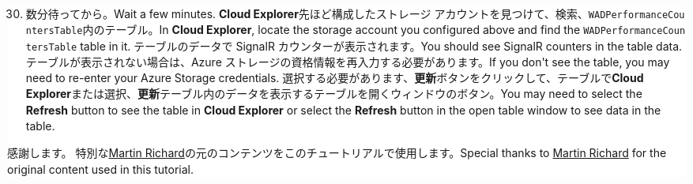 30. <span data-ttu-id="9e1a5-195">数分待ってから。</span><span class="sxs-lookup"><span data-stu-id="9e1a5-195">Wait a few minutes.</span></span> <span data-ttu-id="9e1a5-196">**Cloud Explorer**先ほど構成したストレージ アカウントを見つけて、検索、`WADPerformanceCountersTable`内のテーブル。</span><span class="sxs-lookup"><span data-stu-id="9e1a5-196">In **Cloud Explorer**, locate the storage account you configured above and find the `WADPerformanceCountersTable` table in it.</span></span> <span data-ttu-id="9e1a5-197">テーブルのデータで SignalR カウンターが表示されます。</span><span class="sxs-lookup"><span data-stu-id="9e1a5-197">You should see SignalR counters in the table data.</span></span> <span data-ttu-id="9e1a5-198">テーブルが表示されない場合は、Azure ストレージの資格情報を再入力する必要があります。</span><span class="sxs-lookup"><span data-stu-id="9e1a5-198">If you don't see the table, you may need to re-enter your Azure Storage credentials.</span></span> <span data-ttu-id="9e1a5-199">選択する必要があります、**更新**ボタンをクリックして、テーブルで**Cloud Explorer**または選択、**更新**テーブル内のデータを表示するテーブルを開くウィンドウのボタン。</span><span class="sxs-lookup"><span data-stu-id="9e1a5-199">You may need to select the **Refresh** button to see the table in **Cloud Explorer** or select the **Refresh** button in the open table window to see data in the table.</span></span>

<span data-ttu-id="9e1a5-200">感謝します。 特別な[Martin Richard](https://social.msdn.microsoft.com/profile/Martin+Richard)の元のコンテンツをこのチュートリアルで使用します。</span><span class="sxs-lookup"><span data-stu-id="9e1a5-200">Special thanks to [Martin Richard](https://social.msdn.microsoft.com/profile/Martin+Richard) for the original content used in this tutorial.</span></span>
